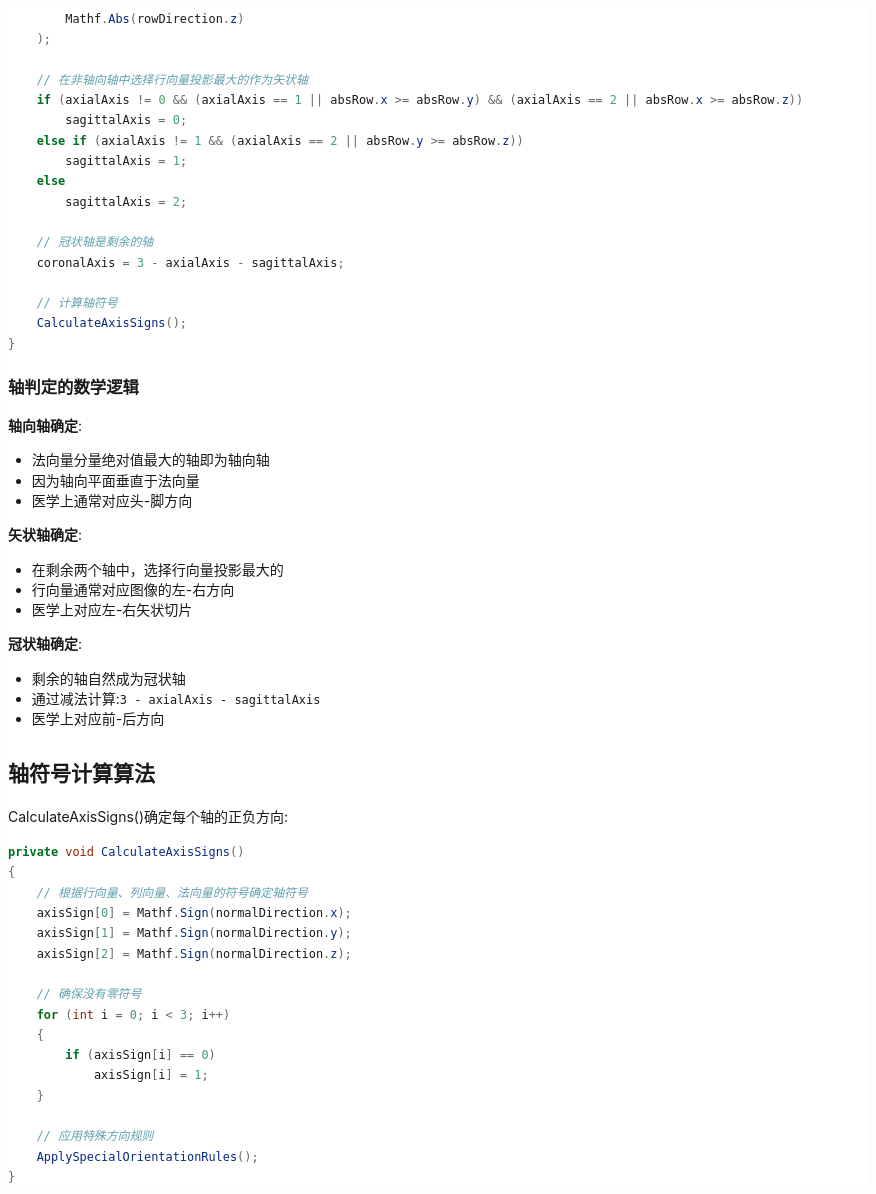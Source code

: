 ```csharp
        Mathf.Abs(rowDirection.z)
    );

    // 在非轴向轴中选择行向量投影最大的作为矢状轴
    if (axialAxis != 0 && (axialAxis == 1 || absRow.x >= absRow.y) && (axialAxis == 2 || absRow.x >= absRow.z))
        sagittalAxis = 0;
    else if (axialAxis != 1 && (axialAxis == 2 || absRow.y >= absRow.z))
        sagittalAxis = 1;
    else
        sagittalAxis = 2;

    // 冠状轴是剩余的轴
    coronalAxis = 3 - axialAxis - sagittalAxis;

    // 计算轴符号
    CalculateAxisSigns();
}
```

### 轴判定的数学逻辑

**轴向轴确定**:
- 法向量分量绝对值最大的轴即为轴向轴
- 因为轴向平面垂直于法向量
- 医学上通常对应头-脚方向

**矢状轴确定**:
- 在剩余两个轴中，选择行向量投影最大的
- 行向量通常对应图像的左-右方向
- 医学上对应左-右矢状切片

**冠状轴确定**:
- 剩余的轴自然成为冠状轴
- 通过减法计算:`3 - axialAxis - sagittalAxis`
- 医学上对应前-后方向

## 轴符号计算算法

CalculateAxisSigns()确定每个轴的正负方向:

```csharp
private void CalculateAxisSigns()
{
    // 根据行向量、列向量、法向量的符号确定轴符号
    axisSign[0] = Mathf.Sign(normalDirection.x);
    axisSign[1] = Mathf.Sign(normalDirection.y);
    axisSign[2] = Mathf.Sign(normalDirection.z);

    // 确保没有零符号
    for (int i = 0; i < 3; i++)
    {
        if (axisSign[i] == 0)
            axisSign[i] = 1;
    }

    // 应用特殊方向规则
    ApplySpecialOrientationRules();
}
```
